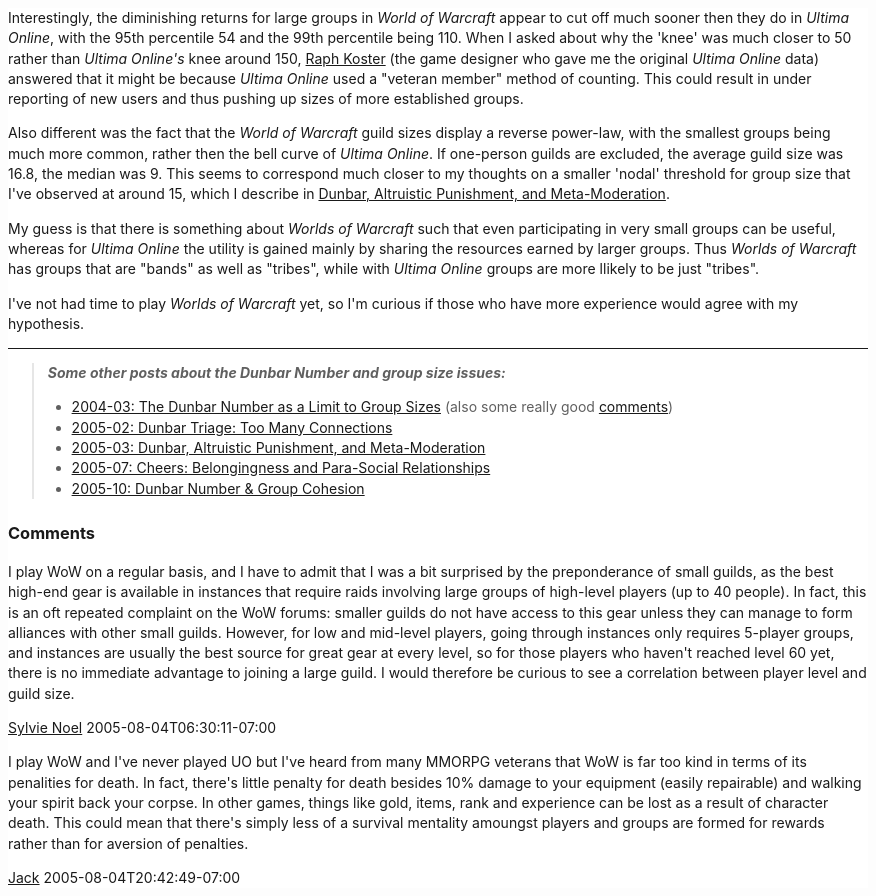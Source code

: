 Interestingly, the diminishing returns for large groups in _World of Warcraft_ appear to cut off much sooner then they do in _Ultima Online_, with the 95th percentile 54 and the 99th percentile being 110. When I asked about why the 'knee' was much closer to 50 rather than _Ultima Online's_ knee around 150, [Raph Koster](http://www.legendmud.org/raph/) (the game designer who gave me the original _Ultima Online_ data) answered that it might be because _Ultima Online_ used a "veteran member" method of counting. This could result in under reporting of new users and thus pushing up sizes of more established groups.

Also different was the fact that the _World of Warcraft_ guild sizes display a reverse power-law, with the smallest groups being much more common, rather then the bell curve of _Ultima Online_. If one-person guilds are excluded, the average guild size was 16.8, the median was 9. This seems to correspond much closer to my thoughts on a smaller 'nodal' threshold for group size that I've observed at around 15, which I describe in [Dunbar, Altruistic Punishment, and Meta-Moderation](/2005/03/dunbar_altruist.html).

My guess is that there is something about _Worlds of Warcraft_ such that even participating in very small groups can be useful, whereas for _Ultima Online_ the utility is gained mainly by sharing the resources earned by larger groups. Thus _Worlds of Warcraft_ has groups that are "bands" as well as "tribes", while with _Ultima Online_ groups are more llikely to be just "tribes".

I've not had time to play _Worlds of Warcraft_ yet, so I'm curious if those who have more experience would agree with my hypothesis.

* * *

> _**Some other posts about the Dunbar Number and group size issues:**_
> 
> * [2004-03: The Dunbar Number as a Limit to Group Sizes](/2004/03/the_dunbar_numb.html) (also some really good [comments](/2004/03/the_dunbar_numb.html#comments))
> * [2005-02: Dunbar Triage: Too Many Connections](/2005/02/dunbar_triage_t.html)
> * [2005-03: Dunbar, Altruistic Punishment, and Meta-Moderation](/2005/03/dunbar_altruist.html)
> * [2005-07: Cheers: Belongingness and Para-Social Relationships](/2005/07/cheers_belongin.html)
> * [2005-10: Dunbar Number & Group Cohesion](/2005/10/dunbar_group_co.html)

### Comments

I play WoW on a regular basis, and I have to admit that I was a bit surprised by the preponderance of small guilds, as the best high-end gear is available in instances that require raids involving large groups of high-level players (up to 40 people). In fact, this is an oft repeated complaint on the WoW forums: smaller guilds do not have access to this gear unless they can manage to form alliances with other small guilds. However, for low and mid-level players, going through instances only requires 5-player groups, and instances are usually the best source for great gear at every level, so for those players who haven't reached level 60 yet, there is no immediate advantage to joining a large guild. I would therefore be curious to see a correlation between player level and guild size.

[Sylvie Noel](http://charlie.dgrc.crc.ca/~sylvie/Blog/neq1.html) 2005-08-04T06:30:11-07:00

I play WoW and I've never played UO but I've heard from many MMORPG veterans that WoW is far too kind in terms of its penalities for death. In fact, there's little penalty for death besides 10% damage to your equipment (easily repairable) and walking your spirit back your corpse. In other games, things like gold, items, rank and experience can be lost as a result of character death. This could mean that there's simply less of a survival mentality amoungst players and groups are formed for rewards rather than for aversion of penalties.

[Jack](http://boxofjack.com/) 2005-08-04T20:42:49-07:00
